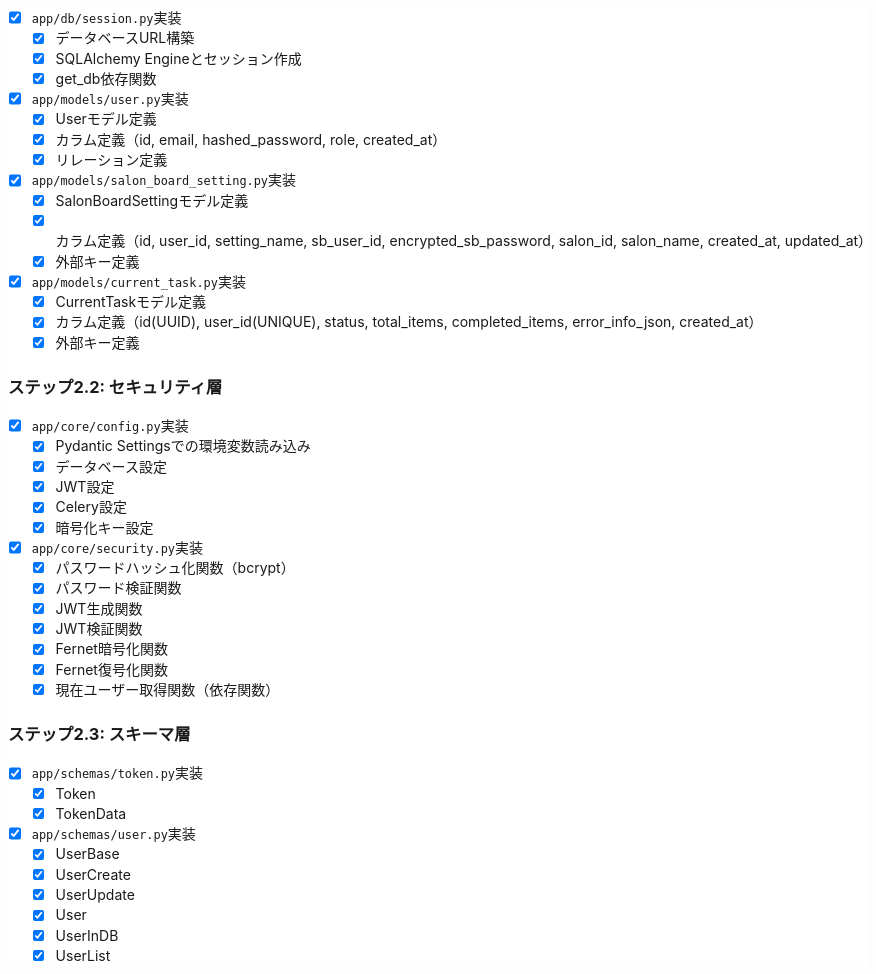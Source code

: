 - [x] `app/db/session.py`実装
  - [x] データベースURL構築
  - [x] SQLAlchemy Engineとセッション作成
  - [x] get_db依存関数

- [x] `app/models/user.py`実装
  - [x] Userモデル定義
  - [x] カラム定義（id, email, hashed_password, role, created_at）
  - [x] リレーション定義

- [x] `app/models/salon_board_setting.py`実装
  - [x] SalonBoardSettingモデル定義
  - [x] カラム定義（id, user_id, setting_name, sb_user_id, encrypted_sb_password, salon_id, salon_name, created_at, updated_at）
  - [x] 外部キー定義

- [x] `app/models/current_task.py`実装
  - [x] CurrentTaskモデル定義
  - [x] カラム定義（id(UUID), user_id(UNIQUE), status, total_items, completed_items, error_info_json, created_at）
  - [x] 外部キー定義

### **ステップ2.2: セキュリティ層**

- [x] `app/core/config.py`実装
  - [x] Pydantic Settingsでの環境変数読み込み
  - [x] データベース設定
  - [x] JWT設定
  - [x] Celery設定
  - [x] 暗号化キー設定

- [x] `app/core/security.py`実装
  - [x] パスワードハッシュ化関数（bcrypt）
  - [x] パスワード検証関数
  - [x] JWT生成関数
  - [x] JWT検証関数
  - [x] Fernet暗号化関数
  - [x] Fernet復号化関数
  - [x] 現在ユーザー取得関数（依存関数）

### **ステップ2.3: スキーマ層**

- [x] `app/schemas/token.py`実装
  - [x] Token
  - [x] TokenData

- [x] `app/schemas/user.py`実装
  - [x] UserBase
  - [x] UserCreate
  - [x] UserUpdate
  - [x] User
  - [x] UserInDB
  - [x] UserList
